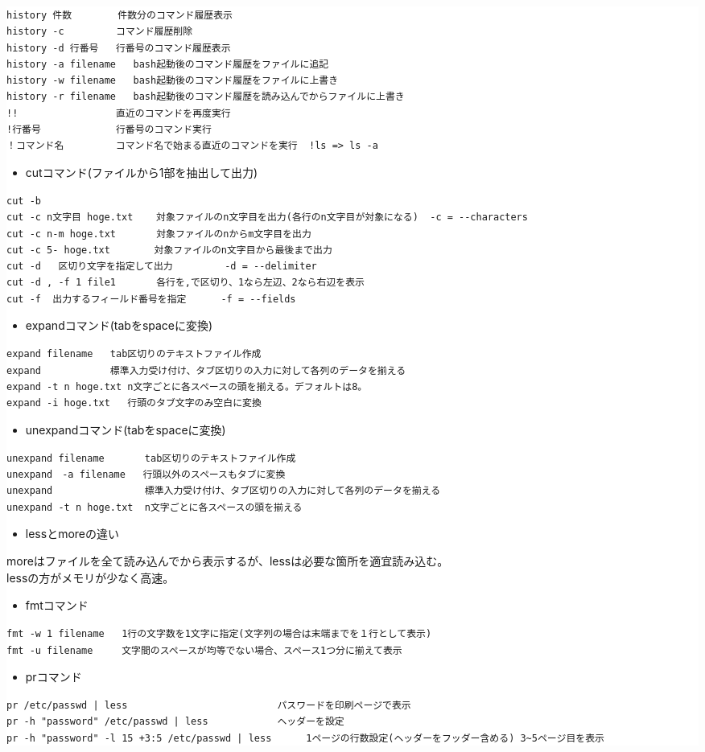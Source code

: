 ```
history 件数        件数分のコマンド履歴表示
history -c         コマンド履歴削除
history -d 行番号   行番号のコマンド履歴表示
history -a filename   bash起動後のコマンド履歴をファイルに追記
history -w filename   bash起動後のコマンド履歴をファイルに上書き
history -r filename   bash起動後のコマンド履歴を読み込んでからファイルに上書き
!!                 直近のコマンドを再度実行
!行番号             行番号のコマンド実行
！コマンド名         コマンド名で始まる直近のコマンドを実行  !ls => ls -a

```

* cutコマンド(ファイルから1部を抽出して出力)

```
cut -b
cut -c n文字目 hoge.txt    対象ファイルのn文字目を出力(各行のn文字目が対象になる)  -c = --characters
cut -c n-m hoge.txt       対象ファイルのnからm文字目を出力
cut -c 5- hoge.txt　　　　 対象ファイルのn文字目から最後まで出力
cut -d   区切り文字を指定して出力         -d = --delimiter
cut -d , -f 1 file1       各行を,で区切り、1なら左辺、2なら右辺を表示
cut -f  出力するフィールド番号を指定      -f = --fields
```

* expandコマンド(tabをspaceに変換)

```
expand filename   tab区切りのテキストファイル作成
expand            標準入力受け付け、タブ区切りの入力に対して各列のデータを揃える
expand -t n hoge.txt n文字ごとに各スペースの頭を揃える。デフォルトは8。
expand -i hoge.txt   行頭のタブ文字のみ空白に変換
```

* unexpandコマンド(tabをspaceに変換)

```
unexpand filename       tab区切りのテキストファイル作成
unexpand　-a filename   行頭以外のスペースもタブに変換
unexpand                標準入力受け付け、タブ区切りの入力に対して各列のデータを揃える
unexpand -t n hoge.txt  n文字ごとに各スペースの頭を揃える
```

* lessとmoreの違い

moreはファイルを全て読み込んでから表示するが、lessは必要な箇所を適宜読み込む。  
lessの方がメモリが少なく高速。

* fmtコマンド

```
fmt -w 1 filename   1行の文字数を1文字に指定(文字列の場合は末端までを１行として表示)
fmt -u filename     文字間のスペースが均等でない場合、スペース1つ分に揃えて表示
```

* prコマンド

```
pr /etc/passwd | less                          パスワードを印刷ページで表示
pr -h "password" /etc/passwd | less            ヘッダーを設定
pr -h "password" -l 15 +3:5 /etc/passwd | less      1ページの行数設定(ヘッダーをフッダー含める) 3~5ページ目を表示
```
